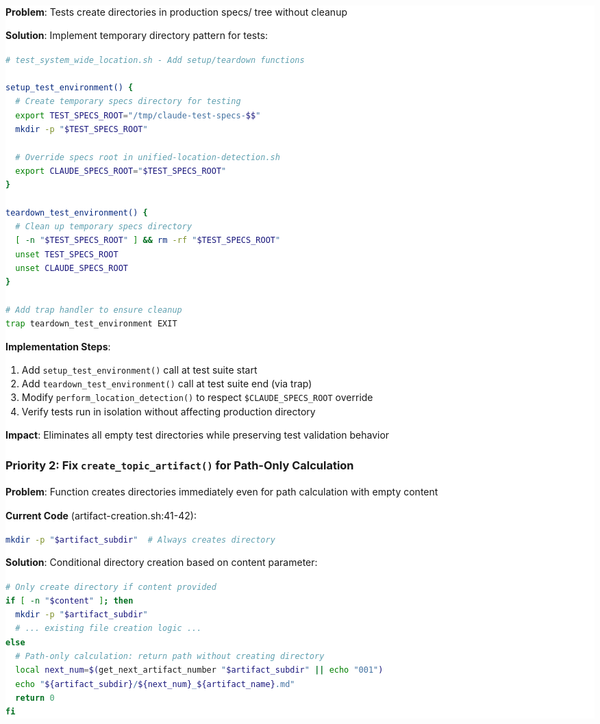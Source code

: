 **Problem**: Tests create directories in production specs/ tree without cleanup

**Solution**: Implement temporary directory pattern for tests:

```bash
# test_system_wide_location.sh - Add setup/teardown functions

setup_test_environment() {
  # Create temporary specs directory for testing
  export TEST_SPECS_ROOT="/tmp/claude-test-specs-$$"
  mkdir -p "$TEST_SPECS_ROOT"

  # Override specs root in unified-location-detection.sh
  export CLAUDE_SPECS_ROOT="$TEST_SPECS_ROOT"
}

teardown_test_environment() {
  # Clean up temporary specs directory
  [ -n "$TEST_SPECS_ROOT" ] && rm -rf "$TEST_SPECS_ROOT"
  unset TEST_SPECS_ROOT
  unset CLAUDE_SPECS_ROOT
}

# Add trap handler to ensure cleanup
trap teardown_test_environment EXIT
```

**Implementation Steps**:
1. Add `setup_test_environment()` call at test suite start
2. Add `teardown_test_environment()` call at test suite end (via trap)
3. Modify `perform_location_detection()` to respect `$CLAUDE_SPECS_ROOT` override
4. Verify tests run in isolation without affecting production directory

**Impact**: Eliminates all empty test directories while preserving test validation behavior

### Priority 2: Fix `create_topic_artifact()` for Path-Only Calculation

**Problem**: Function creates directories immediately even for path calculation with empty content

**Current Code** (artifact-creation.sh:41-42):
```bash
mkdir -p "$artifact_subdir"  # Always creates directory
```

**Solution**: Conditional directory creation based on content parameter:

```bash
# Only create directory if content provided
if [ -n "$content" ]; then
  mkdir -p "$artifact_subdir"
  # ... existing file creation logic ...
else
  # Path-only calculation: return path without creating directory
  local next_num=$(get_next_artifact_number "$artifact_subdir" || echo "001")
  echo "${artifact_subdir}/${next_num}_${artifact_name}.md"
  return 0
fi
```
